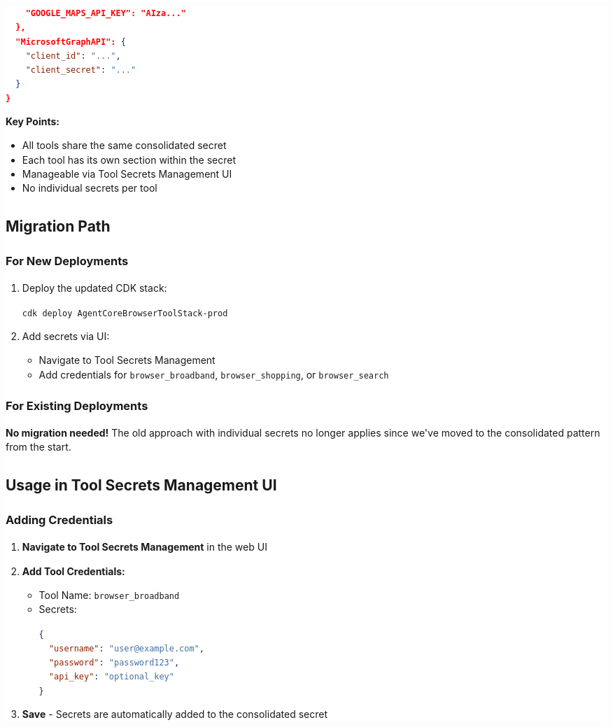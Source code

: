 ```json
    "GOOGLE_MAPS_API_KEY": "AIza..."
  },
  "MicrosoftGraphAPI": {
    "client_id": "...",
    "client_secret": "..."
  }
}
```

**Key Points:**
- All tools share the same consolidated secret
- Each tool has its own section within the secret
- Manageable via Tool Secrets Management UI
- No individual secrets per tool

## Migration Path

### For New Deployments

1. Deploy the updated CDK stack:
   ```bash
   cdk deploy AgentCoreBrowserToolStack-prod
   ```

2. Add secrets via UI:
   - Navigate to Tool Secrets Management
   - Add credentials for `browser_broadband`, `browser_shopping`, or `browser_search`

### For Existing Deployments

**No migration needed!** The old approach with individual secrets no longer applies since we've moved to the consolidated pattern from the start.

## Usage in Tool Secrets Management UI

### Adding Credentials

1. **Navigate to Tool Secrets Management** in the web UI

2. **Add Tool Credentials:**
   - Tool Name: `browser_broadband`
   - Secrets:
     ```json
     {
       "username": "user@example.com",
       "password": "password123",
       "api_key": "optional_key"
     }
     ```

3. **Save** - Secrets are automatically added to the consolidated secret
